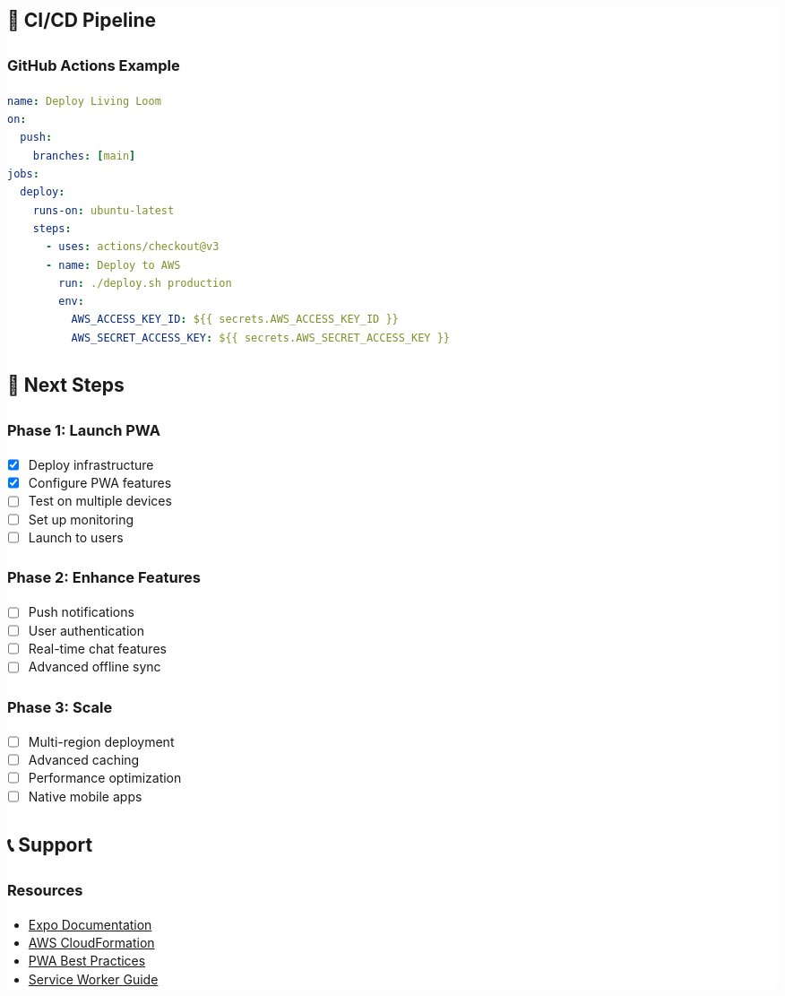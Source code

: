## 🔄 CI/CD Pipeline

### GitHub Actions Example
```yaml
name: Deploy Living Loom
on:
  push:
    branches: [main]
jobs:
  deploy:
    runs-on: ubuntu-latest
    steps:
      - uses: actions/checkout@v3
      - name: Deploy to AWS
        run: ./deploy.sh production
        env:
          AWS_ACCESS_KEY_ID: ${{ secrets.AWS_ACCESS_KEY_ID }}
          AWS_SECRET_ACCESS_KEY: ${{ secrets.AWS_SECRET_ACCESS_KEY }}
```

## 🎯 Next Steps

### Phase 1: Launch PWA
- [x] Deploy infrastructure
- [x] Configure PWA features
- [ ] Test on multiple devices
- [ ] Set up monitoring
- [ ] Launch to users

### Phase 2: Enhance Features
- [ ] Push notifications
- [ ] User authentication
- [ ] Real-time chat features
- [ ] Advanced offline sync

### Phase 3: Scale
- [ ] Multi-region deployment
- [ ] Advanced caching
- [ ] Performance optimization
- [ ] Native mobile apps

## 📞 Support

### Resources
- [Expo Documentation](https://docs.expo.dev/)
- [AWS CloudFormation](https://docs.aws.amazon.com/cloudformation/)
- [PWA Best Practices](https://web.dev/progressive-web-apps/)
- [Service Worker Guide](https://developers.google.com/web/fundamentals/primers/service-workers)
